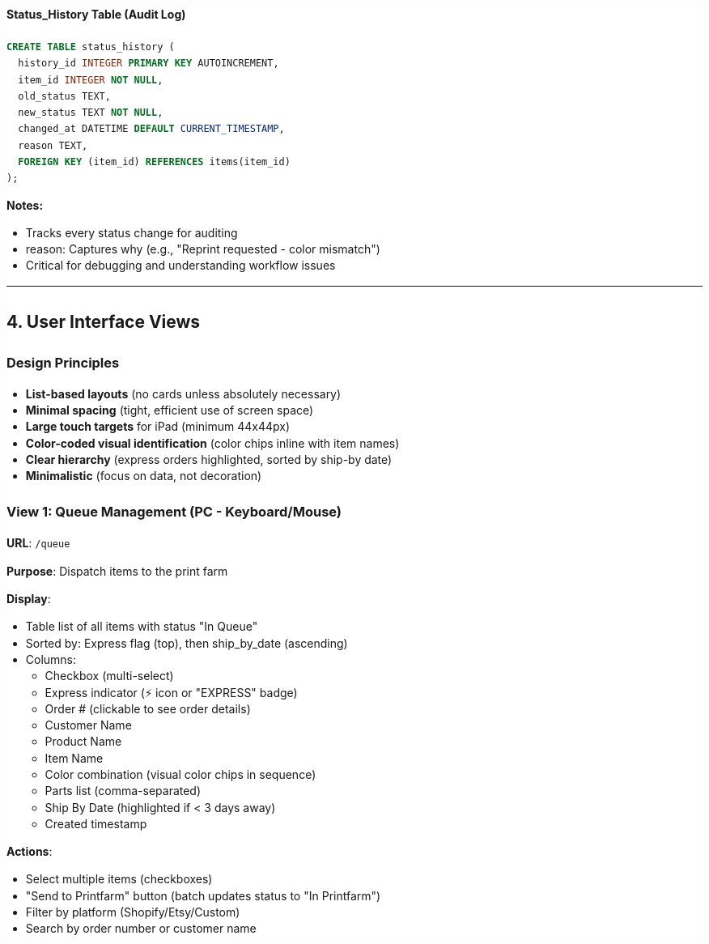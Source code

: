 #### Status_History Table (Audit Log)
```sql
CREATE TABLE status_history (
  history_id INTEGER PRIMARY KEY AUTOINCREMENT,
  item_id INTEGER NOT NULL,
  old_status TEXT,
  new_status TEXT NOT NULL,
  changed_at DATETIME DEFAULT CURRENT_TIMESTAMP,
  reason TEXT,
  FOREIGN KEY (item_id) REFERENCES items(item_id)
);
```
**Notes:**
- Tracks every status change for auditing
- reason: Captures why (e.g., "Reprint requested - color mismatch")
- Critical for debugging and understanding workflow issues

---

## 4. User Interface Views

### Design Principles
- **List-based layouts** (no cards unless absolutely necessary)
- **Minimal spacing** (tight, efficient use of screen space)
- **Large touch targets** for iPad (minimum 44x44px)
- **Color-coded visual identification** (color chips inline with item names)
- **Clear hierarchy** (express orders highlighted, sorted by ship-by date)
- **Minimalistic** (focus on data, not decoration)

### View 1: Queue Management (PC - Keyboard/Mouse)
**URL**: `/queue`

**Purpose**: Dispatch items to the print farm

**Display**:
- Table list of all items with status "In Queue"
- Sorted by: Express flag (top), then ship_by_date (ascending)
- Columns:
  - Checkbox (multi-select)
  - Express indicator (⚡ icon or "EXPRESS" badge)
  - Order # (clickable to see order details)
  - Customer Name
  - Product Name
  - Item Name
  - Color combination (visual color chips in sequence)
  - Parts list (comma-separated)
  - Ship By Date (highlighted if < 3 days away)
  - Created timestamp

**Actions**:
- Select multiple items (checkboxes)
- "Send to Printfarm" button (batch updates status to "In Printfarm")
- Filter by platform (Shopify/Etsy/Custom)
- Search by order number or customer name
